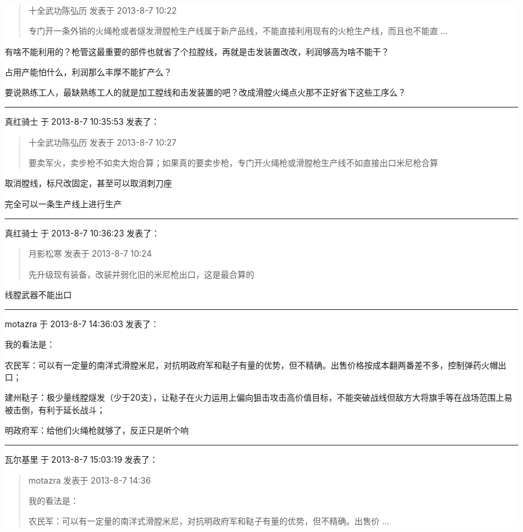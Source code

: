 
> 
> 十全武功陈弘历 发表于 2013-8-7 10:22
> 
> 专门开一条外销的火绳枪或者燧发滑膛枪生产线属于新产品线，不能直接利用现有的火枪生产线，而且也不能直 ...



有啥不能利用的？枪管这最重要的部件也就省了个拉膛线，再就是击发装置改改，利润够高为啥不能干？

占用产能怕什么，利润那么丰厚不能扩产么？

要说熟练工人，最缺熟练工人的就是加工膛线和击发装置的吧？改成滑膛火绳点火那不正好省下这些工序么？

---------

真红骑士 于 2013-8-7 10:35:53 发表了：

> 十全武功陈弘历 发表于 2013-8-7 10:27
> 
> 要卖军火，卖步枪不如卖大炮合算；如果真的要卖步枪，专门开火绳枪或滑膛枪生产线不如直接出口米尼枪合算



取消膛线，标尺改固定，甚至可以取消刺刀座

完全可以一条生产线上进行生产

---------

真红骑士 于 2013-8-7 10:36:23 发表了：

> 月影松寒 发表于 2013-8-7 10:24
> 
> 先升级现有装备，改装并弱化旧的米尼枪出口，这是最合算的



线膛武器不能出口

---------

motazra 于 2013-8-7 14:36:03 发表了：

我的看法是：

农民军：可以有一定量的南洋式滑膛米尼，对抗明政府军和鞑子有量的优势，但不精确。出售价格按成本翻两番差不多，控制弹药火帽出口；

建州鞑子：极少量线膛燧发（少于20支），让鞑子在火力运用上偏向狙击攻击高价值目标，不能突破战线但敌方大将旗手等在战场范围上易被击倒，有利于延长战斗；

明政府军：给他们火绳枪就够了，反正只是听个响

---------

瓦尔基里 于 2013-8-7 15:03:19 发表了：

> motazra 发表于 2013-8-7 14:36
> 
> 我的看法是：
> 
> 农民军：可以有一定量的南洋式滑膛米尼，对抗明政府军和鞑子有量的优势，但不精确。出售价 ...


